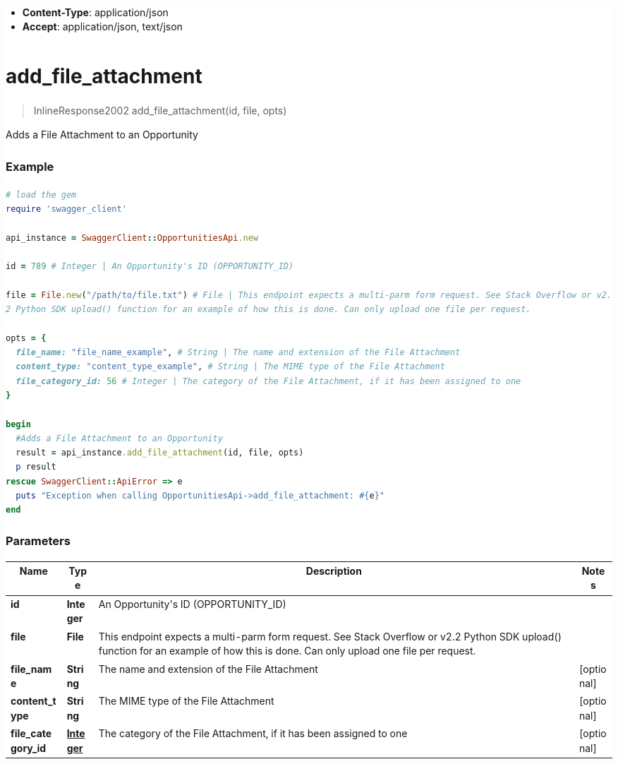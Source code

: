 - **Content-Type**: application/json
 - **Accept**: application/json, text/json



# **add_file_attachment**
> InlineResponse2002 add_file_attachment(id, file, opts)

Adds a File Attachment to an Opportunity

### Example
```ruby
# load the gem
require 'swagger_client'

api_instance = SwaggerClient::OpportunitiesApi.new

id = 789 # Integer | An Opportunity's ID (OPPORTUNITY_ID)

file = File.new("/path/to/file.txt") # File | This endpoint expects a multi-parm form request. See Stack Overflow or v2.2 Python SDK upload() function for an example of how this is done. Can only upload one file per request.

opts = { 
  file_name: "file_name_example", # String | The name and extension of the File Attachment
  content_type: "content_type_example", # String | The MIME type of the File Attachment
  file_category_id: 56 # Integer | The category of the File Attachment, if it has been assigned to one
}

begin
  #Adds a File Attachment to an Opportunity
  result = api_instance.add_file_attachment(id, file, opts)
  p result
rescue SwaggerClient::ApiError => e
  puts "Exception when calling OpportunitiesApi->add_file_attachment: #{e}"
end
```

### Parameters

Name | Type | Description  | Notes
------------- | ------------- | ------------- | -------------
 **id** | **Integer**| An Opportunity&#39;s ID (OPPORTUNITY_ID) | 
 **file** | **File**| This endpoint expects a multi-parm form request. See Stack Overflow or v2.2 Python SDK upload() function for an example of how this is done. Can only upload one file per request. | 
 **file_name** | **String**| The name and extension of the File Attachment | [optional] 
 **content_type** | **String**| The MIME type of the File Attachment | [optional] 
 **file_category_id** | [**Integer**](.md)| The category of the File Attachment, if it has been assigned to one | [optional] 
